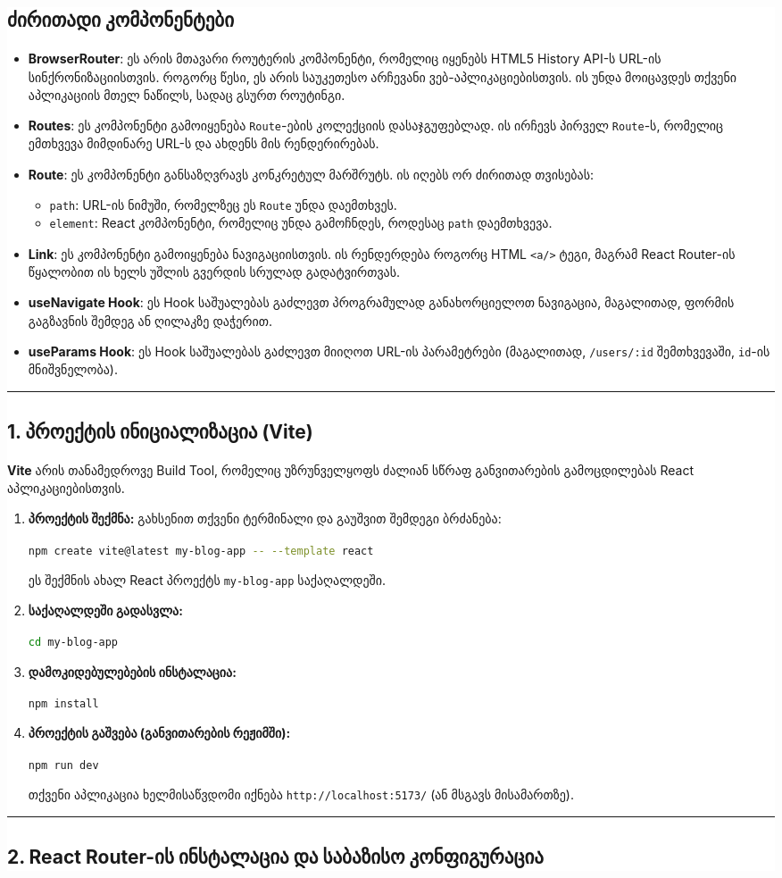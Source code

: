 ## ძირითადი კომპონენტები

* **BrowserRouter**: ეს არის მთავარი როუტერის კომპონენტი, რომელიც იყენებს HTML5 History API-ს URL-ის სინქრონიზაციისთვის. როგორც წესი, ეს არის საუკეთესო არჩევანი ვებ-აპლიკაციებისთვის. ის უნდა მოიცავდეს თქვენი აპლიკაციის მთელ ნაწილს, სადაც გსურთ როუტინგი.

* **Routes**: ეს კომპონენტი გამოიყენება `Route`-ების კოლექციის დასაჯგუფებლად. ის ირჩევს პირველ `Route`-ს, რომელიც ემთხვევა მიმდინარე URL-ს და ახდენს მის რენდერირებას.

* **Route**: ეს კომპონენტი განსაზღვრავს კონკრეტულ მარშრუტს. ის იღებს ორ ძირითად თვისებას:
    * `path`: URL-ის ნიმუში, რომელზეც ეს `Route` უნდა დაემთხვეს.
    * `element`: React კომპონენტი, რომელიც უნდა გამოჩნდეს, როდესაც `path` დაემთხვევა.

* **Link**: ეს კომპონენტი გამოიყენება ნავიგაციისთვის. ის რენდერდება როგორც HTML `<a/>` ტეგი, მაგრამ React Router-ის წყალობით ის ხელს უშლის გვერდის სრულად გადატვირთვას.

* **useNavigate Hook**: ეს Hook საშუალებას გაძლევთ პროგრამულად განახორციელოთ ნავიგაცია, მაგალითად, ფორმის გაგზავნის შემდეგ ან ღილაკზე დაჭერით.

* **useParams Hook**: ეს Hook საშუალებას გაძლევთ მიიღოთ URL-ის პარამეტრები (მაგალითად, `/users/:id` შემთხვევაში, `id`-ის მნიშვნელობა).
---

## 1. პროექტის ინიციალიზაცია (Vite)

**Vite** არის თანამედროვე Build Tool, რომელიც უზრუნველყოფს ძალიან სწრაფ განვითარების გამოცდილებას React აპლიკაციებისთვის.

1.  **პროექტის შექმნა:**
    გახსენით თქვენი ტერმინალი და გაუშვით შემდეგი ბრძანება:
    ```bash
    npm create vite@latest my-blog-app -- --template react
    ```
    ეს შექმნის ახალ React პროექტს `my-blog-app` საქაღალდეში.

2.  **საქაღალდეში გადასვლა:**
    ```bash
    cd my-blog-app
    ```

3.  **დამოკიდებულებების ინსტალაცია:**
    ```bash
    npm install
    ```

4.  **პროექტის გაშვება (განვითარების რეჟიმში):**
    ```bash
    npm run dev
    ```
    თქვენი აპლიკაცია ხელმისაწვდომი იქნება `http://localhost:5173/` (ან მსგავს მისამართზე).

---

## 2. React Router-ის ინსტალაცია და საბაზისო კონფიგურაცია

